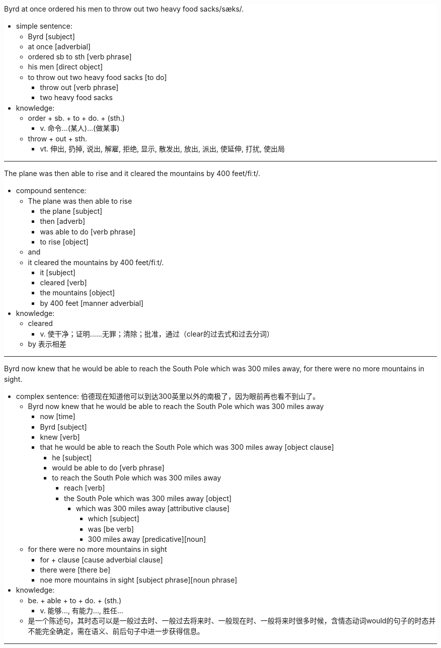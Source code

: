 
Byrd at once ordered his men to throw out two heavy food sacks/sæks/. 
- simple sentence:
   - Byrd [subject]
   - at once [adverbial]
   - ordered sb to sth [verb phrase]
   - his men [direct object]
   - to throw out two heavy food sacks [to do] 
      - throw out [verb phrase]
      - two heavy food sacks 
- knowledge:
   - order + sb. + to + do. + (sth.)
      - v. 命令...(某人)...(做某事)
   - throw + out + sth.
      - vt. 伸出, 扔掉, 说出, 解雇, 拒绝, 显示, 散发出, 放出, 派出, 使延伸, 打扰, 使出局
  
---

The plane was then able to rise and it cleared the mountains by 400 feet/fiːt/.
- compound sentence:   
   - The plane was then able to rise 
      - the plane [subject]
      - then [adverb]
      - was able to do [verb phrase]
      - to rise [object]
   - and
   - it cleared the mountains by 400 feet/fiːt/.
      - it [subject]
      - cleared [verb]
      - the mountains [object]
      - by 400 feet [manner adverbial]
- knowledge:
   - cleared
      - v. 使干净；证明......无罪；清除；批准，通过（clear的过去式和过去分词）
   - by 表示相差
  
---

Byrd now knew that he would be able to reach the South Pole which was 300 miles away, for there were no more mountains in sight.
- complex sentence: 伯德现在知道他可以到达300英里以外的南极了，因为眼前再也看不到山了。 
   - Byrd now knew that he would be able to reach the South Pole which was 300 miles away
      - now [time]
      - Byrd [subject]
      - knew [verb]
      - that he would be able to reach the South Pole which was 300 miles away [object clause] 
         - he [subject]
         - would be able to do [verb phrase]
         - to reach the South Pole which was 300 miles away
            - reach [verb]
            - the South Pole which was 300 miles away [object]
               - which was 300 miles away [attributive clause]
                  - which [subject]
                  - was [be verb]
                  - 300 miles away [predicative][noun]
   - for there were no more mountains in sight
      - for + clause [cause adverbial clause]
      - there were [there be]
      - noe more mountains in sight [subject phrase][noun phrase]
- knowledge:
   - be. + able + to + do. + (sth.)
      - v. 能够..., 有能力..., 胜任...
   - 是一个陈述句，其时态可以是一般过去时、一般过去将来时、一般现在时、一般将来时很多时候，含情态动词would的句子的时态并不能完全确定，需在语义、前后句子中进一步获得信息。
  
---